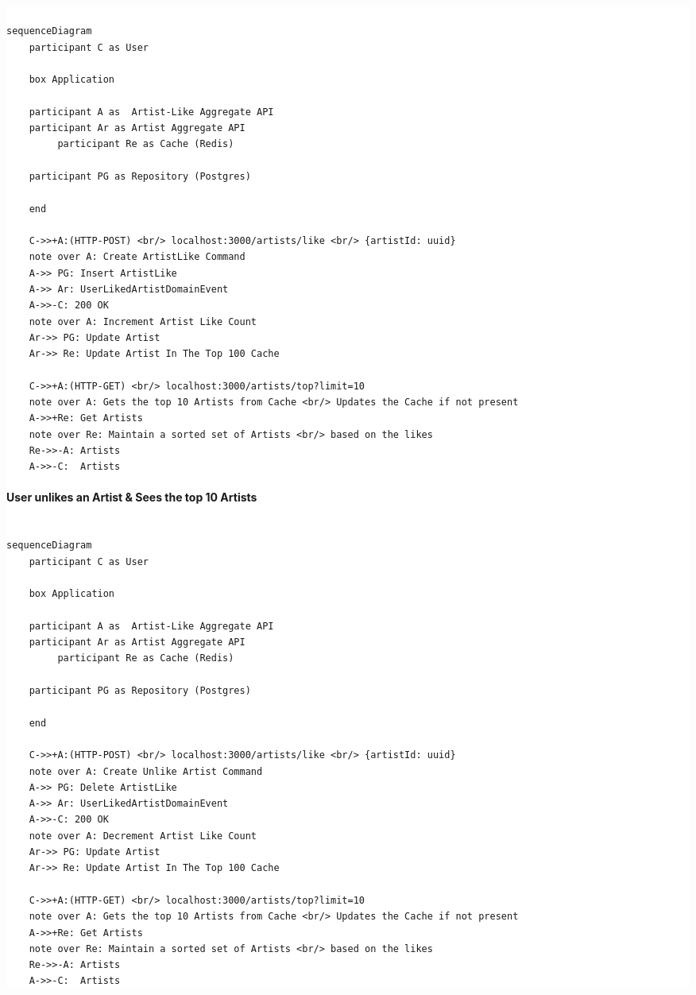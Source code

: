 ```mermaid

sequenceDiagram
    participant C as User

    box Application

    participant A as  Artist-Like Aggregate API
    participant Ar as Artist Aggregate API
         participant Re as Cache (Redis)

    participant PG as Repository (Postgres)

    end

    C->>+A:(HTTP-POST) <br/> localhost:3000/artists/like <br/> {artistId: uuid}
    note over A: Create ArtistLike Command
    A->> PG: Insert ArtistLike
    A->> Ar: UserLikedArtistDomainEvent
    A->>-C: 200 OK
    note over A: Increment Artist Like Count
    Ar->> PG: Update Artist
    Ar->> Re: Update Artist In The Top 100 Cache

    C->>+A:(HTTP-GET) <br/> localhost:3000/artists/top?limit=10
    note over A: Gets the top 10 Artists from Cache <br/> Updates the Cache if not present
    A->>+Re: Get Artists
    note over Re: Maintain a sorted set of Artists <br/> based on the likes
    Re->>-A: Artists
    A->>-C:  Artists

```

#### User unlikes an Artist & Sees the top 10 Artists

```mermaid

sequenceDiagram
    participant C as User

    box Application

    participant A as  Artist-Like Aggregate API
    participant Ar as Artist Aggregate API
         participant Re as Cache (Redis)

    participant PG as Repository (Postgres)

    end

    C->>+A:(HTTP-POST) <br/> localhost:3000/artists/like <br/> {artistId: uuid}
    note over A: Create Unlike Artist Command
    A->> PG: Delete ArtistLike
    A->> Ar: UserLikedArtistDomainEvent
    A->>-C: 200 OK
    note over A: Decrement Artist Like Count
    Ar->> PG: Update Artist
    Ar->> Re: Update Artist In The Top 100 Cache

    C->>+A:(HTTP-GET) <br/> localhost:3000/artists/top?limit=10
    note over A: Gets the top 10 Artists from Cache <br/> Updates the Cache if not present
    A->>+Re: Get Artists
    note over Re: Maintain a sorted set of Artists <br/> based on the likes
    Re->>-A: Artists
    A->>-C:  Artists
```